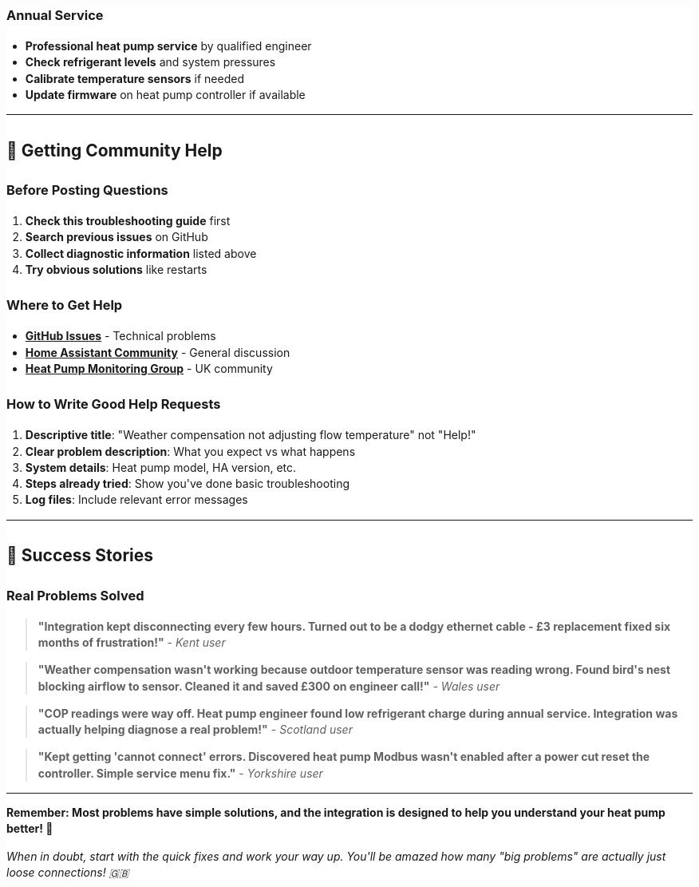 ### Annual Service
- **Professional heat pump service** by qualified engineer
- **Check refrigerant levels** and system pressures
- **Calibrate temperature sensors** if needed
- **Update firmware** on heat pump controller if available

---

## 💬 **Getting Community Help**

### Before Posting Questions
1. **Check this troubleshooting guide** first
2. **Search previous issues** on GitHub
3. **Collect diagnostic information** listed above
4. **Try obvious solutions** like restarts

### Where to Get Help
- **[GitHub Issues](https://github.com/your-username/Grant-Aerona3-Heat-Pump-Home-Assistant-Integration/issues)** - Technical problems
- **[Home Assistant Community](https://community.home-assistant.io/)** - General discussion
- **[Heat Pump Monitoring Group](https://www.facebook.com/groups/HeatPumpMonitoring)** - UK community

### How to Write Good Help Requests
1. **Descriptive title**: "Weather compensation not adjusting flow temperature" not "Help!"
2. **Clear problem description**: What you expect vs what happens
3. **System details**: Heat pump model, HA version, etc.
4. **Steps already tried**: Show you've done basic troubleshooting
5. **Log files**: Include relevant error messages

---

## 🎯 **Success Stories**

### Real Problems Solved

> **"Integration kept disconnecting every few hours. Turned out to be a dodgy ethernet cable - £3 replacement fixed six months of frustration!"** - *Kent user*

> **"Weather compensation wasn't working because outdoor temperature sensor was reading wrong. Found bird's nest blocking airflow to sensor. Cleaned it and saved £300 on engineer call!"** - *Wales user*

> **"COP readings were way off. Heat pump engineer found low refrigerant charge during annual service. Integration was actually helping diagnose a real problem!"** - *Scotland user*

> **"Kept getting 'cannot connect' errors. Discovered heat pump Modbus wasn't enabled after a power cut reset the controller. Simple service menu fix."** - *Yorkshire user*

---

**Remember: Most problems have simple solutions, and the integration is designed to help you understand your heat pump better! 🔧**

*When in doubt, start with the quick fixes and work your way up. You'll be amazed how many "big problems" are actually just loose connections! 🇬🇧*